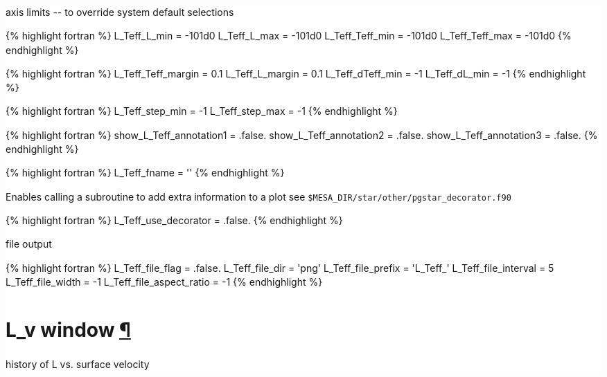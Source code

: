 
axis limits -- to override system default selections

{% highlight fortran %}
L_Teff_L_min = -101d0
L_Teff_L_max = -101d0
L_Teff_Teff_min = -101d0
L_Teff_Teff_max = -101d0
{% endhighlight %}


{% highlight fortran %}
L_Teff_Teff_margin = 0.1
L_Teff_L_margin = 0.1
L_Teff_dTeff_min = -1
L_Teff_dL_min = -1
{% endhighlight %}


{% highlight fortran %}
L_Teff_step_min = -1
L_Teff_step_max = -1
{% endhighlight %}


{% highlight fortran %}
show_L_Teff_annotation1 = .false.
show_L_Teff_annotation2 = .false.
show_L_Teff_annotation3 = .false.
{% endhighlight %}


{% highlight fortran %}
L_Teff_fname = ''
{% endhighlight %}


Enables calling a subroutine to add extra information to a plot
see `$MESA_DIR/star/other/pgstar_decorator.f90`

{% highlight fortran %}
L_Teff_use_decorator = .false.
{% endhighlight %}


file output

{% highlight fortran %}
L_Teff_file_flag = .false.
L_Teff_file_dir = 'png'
L_Teff_file_prefix = 'L_Teff_'
L_Teff_file_interval = 5
L_Teff_file_width = -1
L_Teff_file_aspect_ratio = -1
{% endhighlight %}

<h1 id="L_v_window">L_v window <a href="#L_v_window" title="Permalink to this location">¶</a></h1>


history of L vs. surface velocity
